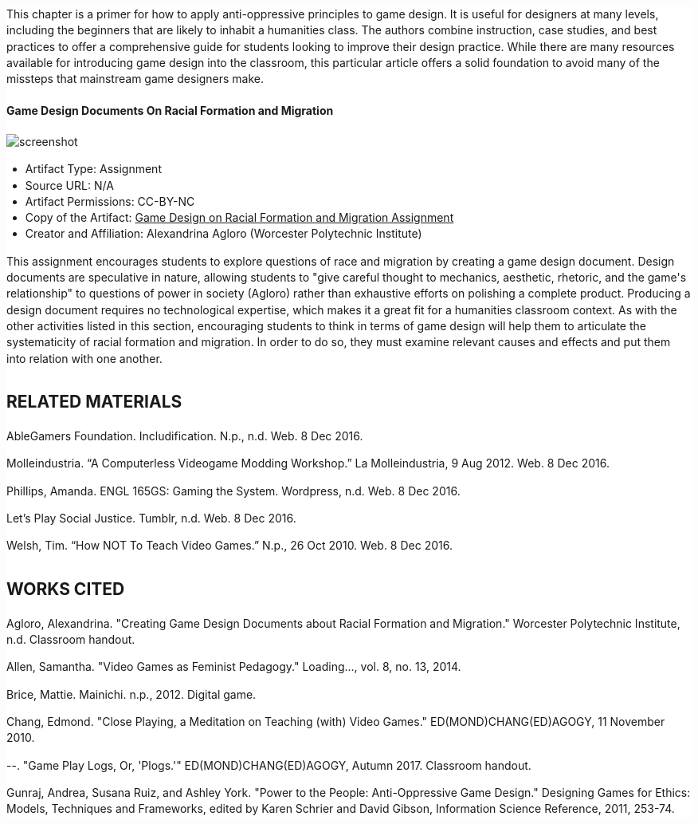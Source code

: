 This chapter is a primer for how to apply anti-oppressive principles to game design. It is useful for designers at many levels, including the beginners that are likely to inhabit a humanities class. The authors combine instruction, case studies, and best practices to offer a comprehensive guide for students looking to improve their design practice. While there are many resources available for introducing game design into the classroom, this particular article offers a solid foundation to avoid many of the missteps that mainstream game designers make.

#### Game Design Documents On Racial Formation and Migration

![screenshot](images/gaming-game-design-documents.png)

* Artifact Type: Assignment
* Source URL: N/A
* Artifact Permissions: CC-BY-NC
* Copy of the Artifact: [Game Design on Racial Formation and Migration Assignment](files/gaming-Racial-Formation-Docs.pdf)
* Creator and Affiliation: Alexandrina Agloro (Worcester Polytechnic Institute)

This assignment encourages students to explore questions of race and migration by creating a game design document. Design documents are speculative in nature, allowing students to "give careful thought to mechanics, aesthetic, rhetoric, and the game's relationship" to questions of power in society (Agloro) rather than exhaustive efforts on polishing a complete product. Producing a design document requires no technological expertise, which makes it a great fit for a humanities classroom context. As with the other activities listed in this section, encouraging students to think in terms of game design will help them to articulate the systematicity of racial formation and migration. In order to do so, they must examine relevant causes and effects and put them into relation with one another.

## RELATED MATERIALS

AbleGamers Foundation. Includification. N.p., n.d. Web. 8 Dec 2016.

Molleindustria. “A Computerless Videogame Modding Workshop.” La Molleindustria, 9 Aug 2012. Web. 8 Dec 2016.

Phillips, Amanda. ENGL 165GS: Gaming the System. Wordpress, n.d. Web. 8 Dec 2016.

Let’s Play Social Justice. Tumblr, n.d. Web. 8 Dec 2016.

Welsh, Tim. “How NOT To Teach Video Games.” N.p., 26 Oct 2010. Web. 8 Dec 2016.

## WORKS CITED

Agloro, Alexandrina. "Creating Game Design Documents about Racial Formation and Migration." Worcester Polytechnic Institute, n.d. Classroom handout.

Allen, Samantha. "Video Games as Feminist Pedagogy." Loading..., vol. 8, no. 13, 2014.

Brice, Mattie. Mainichi. n.p., 2012. Digital game.

Chang, Edmond. "Close Playing, a Meditation on Teaching (with) Video Games." ED(MOND)CHANG(ED)AGOGY, 11 November 2010.

--. "Game Play Logs, Or, 'Plogs.'" ED(MOND)CHANG(ED)AGOGY, Autumn 2017. Classroom handout.

Gunraj, Andrea, Susana Ruiz, and Ashley York. "Power to the People: Anti-Oppressive Game Design." Designing Games for Ethics: Models, Techniques and Frameworks, edited by Karen Schrier and David Gibson, Information Science Reference, 2011, 253-74.
